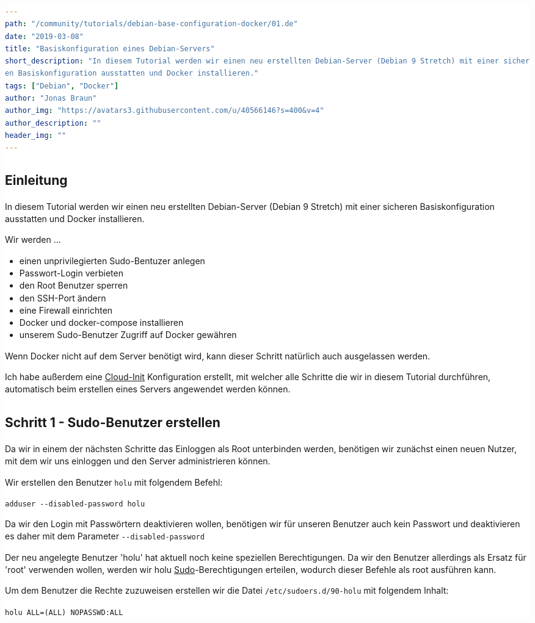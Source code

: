 ```yaml
---
path: "/community/tutorials/debian-base-configuration-docker/01.de"
date: "2019-03-08"
title: "Basiskonfiguration eines Debian-Servers"
short_description: "In diesem Tutorial werden wir einen neu erstellten Debian-Server (Debian 9 Stretch) mit einer sicheren Basiskonfiguration ausstatten und Docker installieren."
tags: ["Debian", "Docker"]
author: "Jonas Braun"
author_img: "https://avatars3.githubusercontent.com/u/40566146?s=400&v=4"
author_description: ""
header_img: ""
---
```


## Einleitung

In diesem Tutorial werden wir einen neu erstellten Debian-Server (Debian 9 Stretch) mit einer sicheren Basiskonfiguration ausstatten und Docker installieren.

Wir werden ...
  - einen unprivilegierten Sudo-Bentuzer anlegen
  - Passwort-Login verbieten
  - den Root Benutzer sperren
  - den SSH-Port ändern
  - eine Firewall einrichten
  - Docker und docker-compose installieren
  - unserem Sudo-Benutzer Zugriff auf Docker gewähren
  
Wenn Docker nicht auf dem Server benötigt wird, kann dieser Schritt natürlich auch ausgelassen werden.

 Ich habe außerdem eine [Cloud-Init](https://cloudinit.readthedocs.io/en/latest/) Konfiguration erstellt, mit welcher alle Schritte die wir in diesem Tutorial durchführen, automatisch beim erstellen eines Servers angewendet werden können.

## Schritt 1 - Sudo-Benutzer erstellen

Da wir in einem der nächsten Schritte das Einloggen als Root unterbinden werden, benötigen wir zunächst einen neuen Nutzer, mit dem wir uns einloggen und den Server administrieren können.

Wir erstellen den Benutzer `holu` mit folgendem Befehl:
```
adduser --disabled-password holu
```
Da wir den Login mit Passwörtern deaktivieren wollen, benötigen wir für unseren Benutzer auch kein Passwort und deaktivieren es daher mit dem Parameter `--disabled-password`

Der neu angelegte Benutzer 'holu' hat aktuell noch keine speziellen Berechtigungen. Da wir den Benutzer allerdings als Ersatz für 'root' verwenden wollen, werden wir holu [Sudo](https://www.sudo.ws/man/1.8.26/sudo.man.html)-Berechtigungen erteilen, wodurch dieser Befehle als root ausführen kann.

Um dem Benutzer die Rechte zuzuweisen erstellen wir die Datei `/etc/sudoers.d/90-holu` mit folgendem Inhalt:
```sudo
holu ALL=(ALL) NOPASSWD:ALL
```

